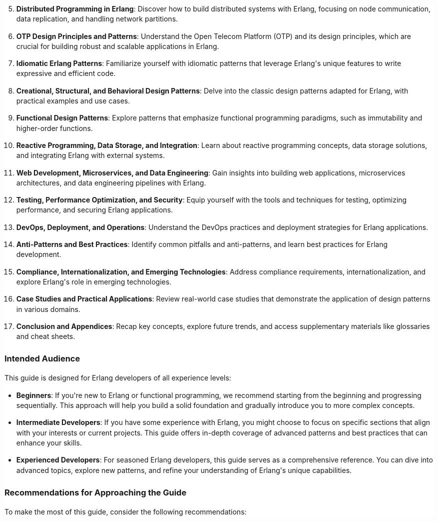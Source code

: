 5. **Distributed Programming in Erlang**: Discover how to build distributed systems with Erlang, focusing on node communication, data replication, and handling network partitions.

6. **OTP Design Principles and Patterns**: Understand the Open Telecom Platform (OTP) and its design principles, which are crucial for building robust and scalable applications in Erlang.

7. **Idiomatic Erlang Patterns**: Familiarize yourself with idiomatic patterns that leverage Erlang's unique features to write expressive and efficient code.

8. **Creational, Structural, and Behavioral Design Patterns**: Delve into the classic design patterns adapted for Erlang, with practical examples and use cases.

9. **Functional Design Patterns**: Explore patterns that emphasize functional programming paradigms, such as immutability and higher-order functions.

10. **Reactive Programming, Data Storage, and Integration**: Learn about reactive programming concepts, data storage solutions, and integrating Erlang with external systems.

11. **Web Development, Microservices, and Data Engineering**: Gain insights into building web applications, microservices architectures, and data engineering pipelines with Erlang.

12. **Testing, Performance Optimization, and Security**: Equip yourself with the tools and techniques for testing, optimizing performance, and securing Erlang applications.

13. **DevOps, Deployment, and Operations**: Understand the DevOps practices and deployment strategies for Erlang applications.

14. **Anti-Patterns and Best Practices**: Identify common pitfalls and anti-patterns, and learn best practices for Erlang development.

15. **Compliance, Internationalization, and Emerging Technologies**: Address compliance requirements, internationalization, and explore Erlang's role in emerging technologies.

16. **Case Studies and Practical Applications**: Review real-world case studies that demonstrate the application of design patterns in various domains.

17. **Conclusion and Appendices**: Recap key concepts, explore future trends, and access supplementary materials like glossaries and cheat sheets.

### Intended Audience

This guide is designed for Erlang developers of all experience levels:

- **Beginners**: If you're new to Erlang or functional programming, we recommend starting from the beginning and progressing sequentially. This approach will help you build a solid foundation and gradually introduce you to more complex concepts.

- **Intermediate Developers**: If you have some experience with Erlang, you might choose to focus on specific sections that align with your interests or current projects. This guide offers in-depth coverage of advanced patterns and best practices that can enhance your skills.

- **Experienced Developers**: For seasoned Erlang developers, this guide serves as a comprehensive reference. You can dive into advanced topics, explore new patterns, and refine your understanding of Erlang's unique capabilities.

### Recommendations for Approaching the Guide

To make the most of this guide, consider the following recommendations:
